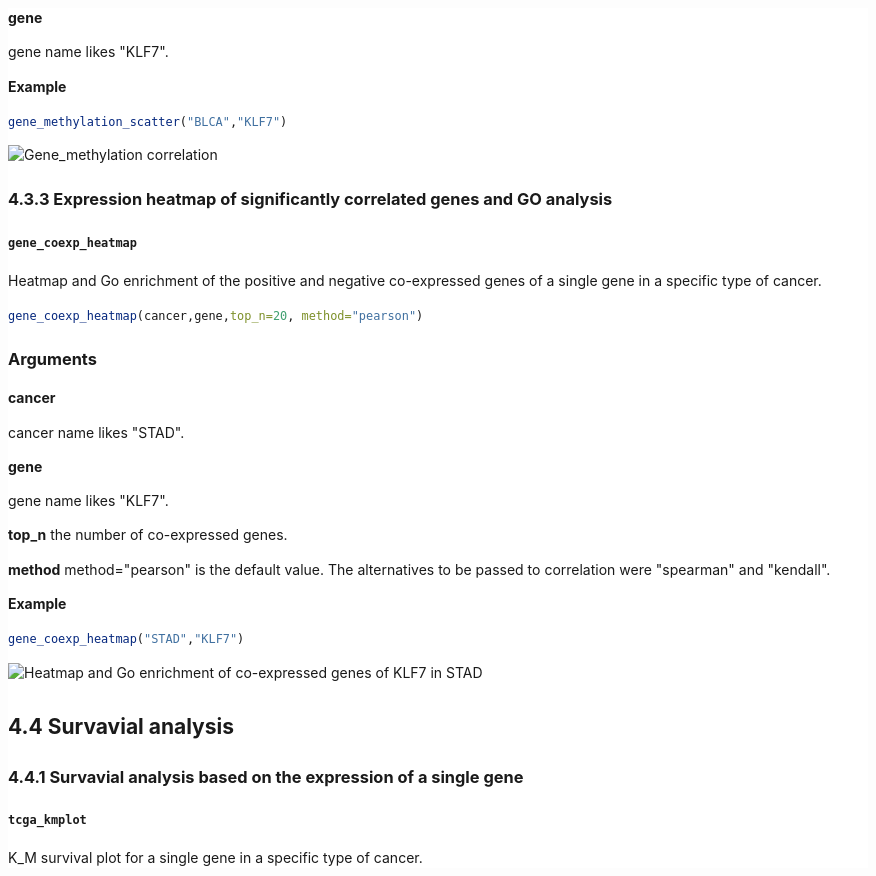 **gene**

gene name likes "KLF7".

**Example**


```r
gene_methylation_scatter("BLCA","KLF7")
```
![Gene_methylation correlation](./vignettes/gene_methylation_scatter.jpg)

### 4.3.3 Expression heatmap of significantly correlated genes and GO analysis

#### `gene_coexp_heatmap`

Heatmap and Go enrichment of the positive and negative co-expressed genes of a single gene in a specific type of cancer.


```r
gene_coexp_heatmap(cancer,gene,top_n=20, method="pearson")
```

### Arguments

**cancer**

cancer name likes "STAD".

**gene**

gene name likes "KLF7".

**top_n** the number of co-expressed genes.

**method** method="pearson" is the default value. The alternatives to be passed to correlation were "spearman" and "kendall".

**Example**


```r
gene_coexp_heatmap("STAD","KLF7")
```
![Heatmap and Go enrichment of co-expressed genes of KLF7 in STAD](./vignettes/gene_coexp_heatmap.jpg)

## 4.4 Survavial analysis

### 4.4.1 Survavial analysis based on the expression of a single gene

#### `tcga_kmplot`

K_M survival plot for a single gene in a specific type of cancer.

